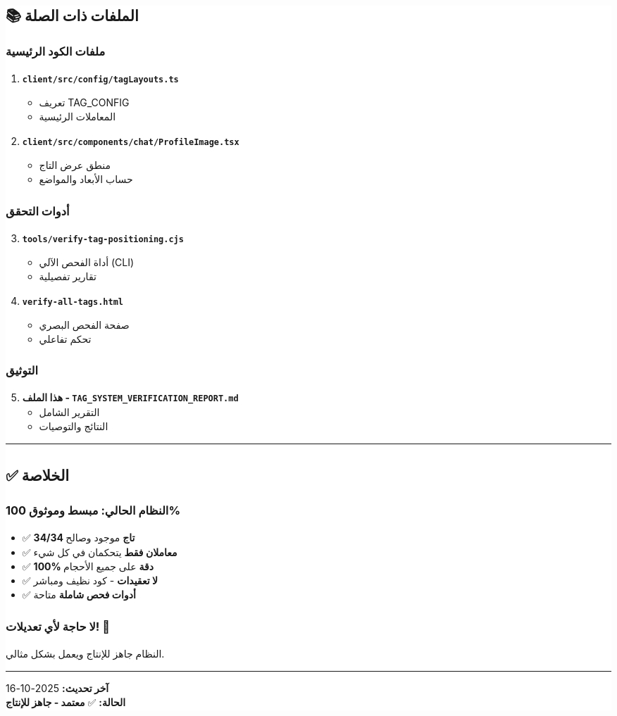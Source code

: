 
## 📚 الملفات ذات الصلة

### ملفات الكود الرئيسية

1. **`client/src/config/tagLayouts.ts`**
   - تعريف TAG_CONFIG
   - المعاملات الرئيسية

2. **`client/src/components/chat/ProfileImage.tsx`**
   - منطق عرض التاج
   - حساب الأبعاد والمواضع

### أدوات التحقق

3. **`tools/verify-tag-positioning.cjs`**
   - أداة الفحص الآلي (CLI)
   - تقارير تفصيلية

4. **`verify-all-tags.html`**
   - صفحة الفحص البصري
   - تحكم تفاعلي

### التوثيق

5. **هذا الملف - `TAG_SYSTEM_VERIFICATION_REPORT.md`**
   - التقرير الشامل
   - النتائج والتوصيات

---

## ✅ الخلاصة

### النظام الحالي: مبسط وموثوق 100%

- ✅ **34/34 تاج** موجود وصالح
- ✅ **معاملان فقط** يتحكمان في كل شيء
- ✅ **100% دقة** على جميع الأحجام
- ✅ **لا تعقيدات** - كود نظيف ومباشر
- ✅ **أدوات فحص شاملة** متاحة

### لا حاجة لأي تعديلات! 🎉

النظام جاهز للإنتاج ويعمل بشكل مثالي.

---

**آخر تحديث:** 2025-10-16  
**الحالة:** ✅ **معتمد - جاهز للإنتاج**
